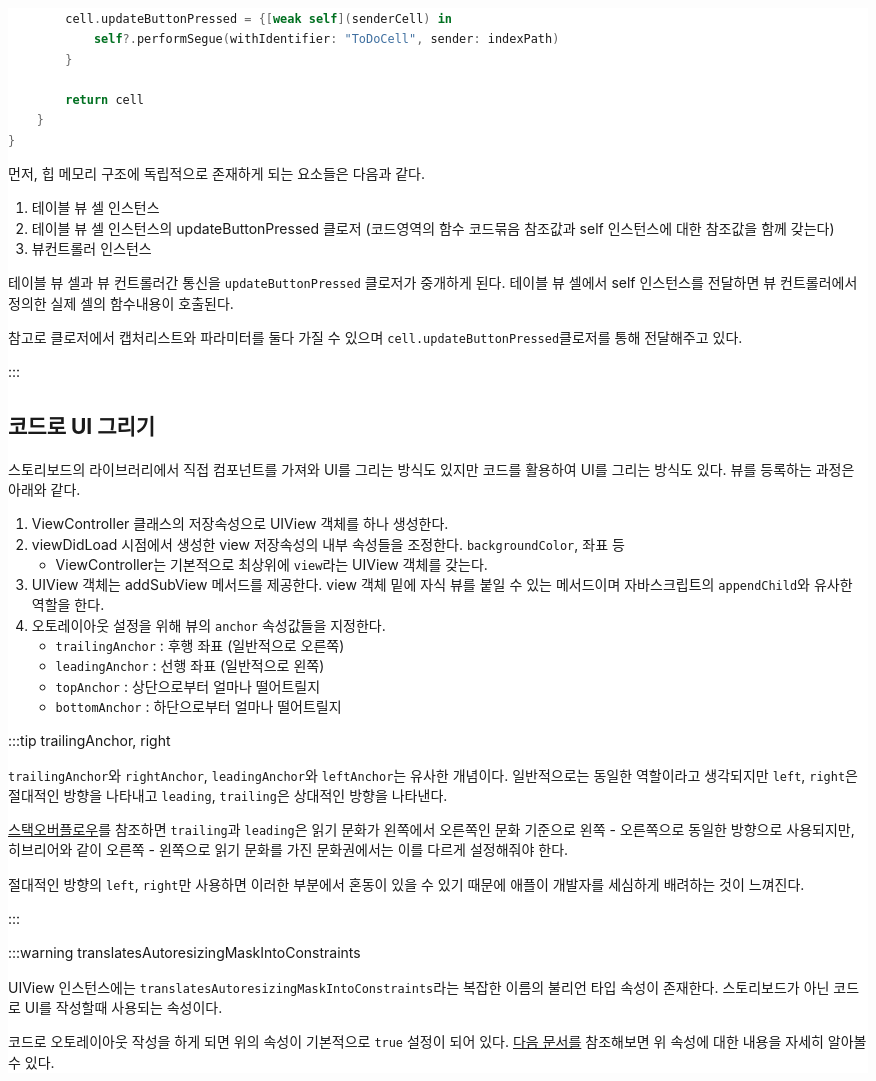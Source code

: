 ```swift
        cell.updateButtonPressed = {[weak self](senderCell) in
            self?.performSegue(withIdentifier: "ToDoCell", sender: indexPath)
        }

        return cell
    }
}
```

먼저, 힙 메모리 구조에 독립적으로 존재하게 되는 요소들은 다음과 같다.

1. 테이블 뷰 셀 인스턴스
2. 테이블 뷰 셀 인스턴스의 updateButtonPressed 클로저 (코드영역의 함수 코드묶음 참조값과 self 인스턴스에 대한 참조값을 함께 갖는다)
3. 뷰컨트롤러 인스턴스

테이블 뷰 셀과 뷰 컨트롤러간 통신을 `updateButtonPressed` 클로저가 중개하게 된다. 테이블 뷰 셀에서 self 인스턴스를 전달하면 뷰 컨트롤러에서 정의한 실제 셀의 함수내용이 호출된다.

참고로 클로저에서 캡처리스트와 파라미터를 둘다 가질 수 있으며 `cell.updateButtonPressed`클로저를 통해 전달해주고 있다.

:::

## 코드로 UI 그리기

스토리보드의 라이브러리에서 직접 컴포넌트를 가져와 UI를 그리는 방식도 있지만 코드를 활용하여 UI를 그리는 방식도 있다. 뷰를 등록하는 과정은 아래와 같다.

1. ViewController 클래스의 저장속성으로 UIView 객체를 하나 생성한다.
2. viewDidLoad 시점에서 생성한 view 저장속성의 내부 속성들을 조정한다. `backgroundColor`, 좌표 등
    - ViewController는 기본적으로 최상위에 `view`라는 UIView 객체를 갖는다.
3. UIView 객체는 addSubView 메서드를 제공한다. view 객체 밑에 자식 뷰를 붙일 수 있는 메서드이며 자바스크립트의 `appendChild`와 유사한 역할을 한다.
4. 오토레이아웃 설정을 위해 뷰의 `anchor` 속성값들을 지정한다.
    - `trailingAnchor` : 후행 좌표 (일반적으로 오른쪽)
    - `leadingAnchor` : 선행 좌표 (일반적으로 왼쪽)
    - `topAnchor` : 상단으로부터 얼마나 떨어트릴지
    - `bottomAnchor` : 하단으로부터 얼마나 떨어트릴지

:::tip trailingAnchor, right

`trailingAnchor`와 `rightAnchor`, `leadingAnchor`와 `leftAnchor`는 유사한 개념이다. 일반적으로는 동일한 역할이라고 생각되지만 `left`, `right`은 절대적인 방향을 나타내고 `leading`, `trailing`은 상대적인 방향을 나타낸다.

[스택오버플로우](https://stackoverflow.com/questions/32981532/difference-between-leftanchor-and-leadinganchor)를 참조하면 `trailing`과 `leading`은 읽기 문화가 왼쪽에서 오른쪽인 문화 기준으로 왼쪽 - 오른쪽으로 동일한 방향으로 사용되지만, 히브리어와 같이 오른쪽 - 왼쪽으로 읽기 문화를 가진 문화권에서는 이를 다르게 설정해줘야 한다.

절대적인 방향의 `left`, `right`만 사용하면 이러한 부분에서 혼동이 있을 수 있기 때문에 애플이 개발자를 세심하게 배려하는 것이 느껴진다.

:::

:::warning translatesAutoresizingMaskIntoConstraints

UIView 인스턴스에는 `translatesAutoresizingMaskIntoConstraints`라는 복잡한 이름의 불리언 타입 속성이 존재한다. 스토리보드가 아닌 코드로 UI를 작성할때 사용되는 속성이다.

코드로 오토레이아웃 작성을 하게 되면 위의 속성이 기본적으로 `true` 설정이 되어 있다. [다음 문서를](https://jisoo.net/2018/03/02/UIView-translatesAutoresizingMaskIntoConstraints.html) 참조해보면 위 속성에 대한 내용을 자세히 알아볼 수 있다.
